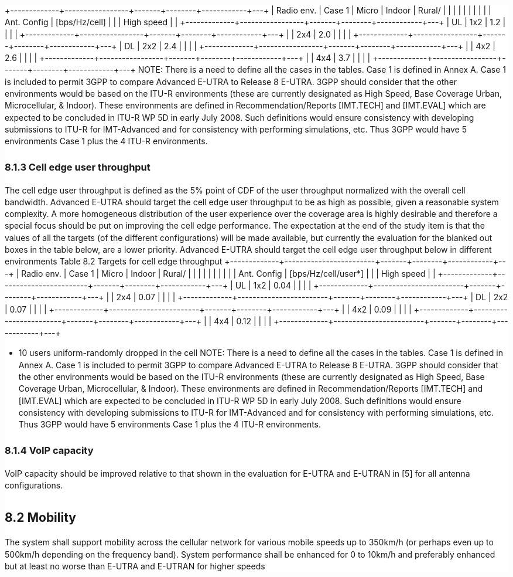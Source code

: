+-------------+-----------------+-------+--------+------------+---+ | Radio env. | Case 1 | Micro | Indoor | Rural/ | | | | | | | | | | Ant. Config | [bps/Hz/cell] | | | High speed | | +-------------+-----------------+-------+--------+------------+---+ | UL | 1x2 | 1.2 | | | | +-------------+-----------------+-------+--------+------------+---+ | | 2x4 | 2.0 | | | | +-------------+-----------------+-------+--------+------------+---+ | DL | 2x2 | 2.4 | | | | +-------------+-----------------+-------+--------+------------+---+ | | 4x2 | 2.6 | | | | +-------------+-----------------+-------+--------+------------+---+ | | 4x4 | 3.7 | | | | +-------------+-----------------+-------+--------+------------+---+
NOTE: There is a need to define all the cases in the tables. Case 1 is defined
in Annex A. Case 1 is included to permit 3GPP to compare Advanced E-UTRA to
Release 8 E-UTRA. 3GPP should consider that the other environments would be
based on the ITU-R environments (these are currently designated as High Speed,
Base Coverage Urban, Microcellular, & Indoor). These environments are defined
in Recommendation/Reports [IMT.TECH] and [IMT.EVAL] which are expected to be
concluded in ITU-R WP 5D in early July 2008. Such definitions would ensure
consistency with developing submissions to ITU-R for IMT-Advanced and for
consistency with performing simulations, etc. Thus 3GPP would have 5
environments Case 1 plus the 4 ITU-R environments.
### 8.1.3 Cell edge user throughput
The cell edge user throughput is defined as the 5% point of CDF of the user
throughput normalized with the overall cell bandwidth.
Advanced E-UTRA should target the cell edge user throughput to be as high as
possible, given a reasonable system complexity.
A more homogeneous distribution of the user experience over the coverage area
is highly desirable and therefore a special focus should be put on improving
the cell edge performance.
The expectation at the end of the study item is that the values of all the
targets (of the different configurations) will be made available, but
currently the evaluation for the blanked out boxes in the table below, are a
lower priority.
Advanced E-UTRA should target the cell edge user throughput below in different
environments
Table 8.2 Targets for cell edge throughput
+-------------+------------------------+-------+--------+------------+---+ | Radio env. | Case 1 | Micro | Indoor | Rural/ | | | | | | | | | | Ant. Config | [bps/Hz/cell/user*] | | | High speed | | +-------------+------------------------+-------+--------+------------+---+ | UL | 1x2 | 0.04 | | | | +-------------+------------------------+-------+--------+------------+---+ | | 2x4 | 0.07 | | | | +-------------+------------------------+-------+--------+------------+---+ | DL | 2x2 | 0.07 | | | | +-------------+------------------------+-------+--------+------------+---+ | | 4x2 | 0.09 | | | | +-------------+------------------------+-------+--------+------------+---+ | | 4x4 | 0.12 | | | | +-------------+------------------------+-------+--------+------------+---+
* 10 users uniform-randomly dropped in the cell
NOTE: There is a need to define all the cases in the tables. Case 1 is defined
in Annex A. Case 1 is included to permit 3GPP to compare Advanced E-UTRA to
Release 8 E-UTRA. 3GPP should consider that the other environments would be
based on the ITU-R environments (these are currently designated as High Speed,
Base Coverage Urban, Microcellular, & Indoor). These environments are defined
in Recommendation/Reports [IMT.TECH] and [IMT.EVAL] which are expected to be
concluded in ITU-R WP 5D in early July 2008. Such definitions would ensure
consistency with developing submissions to ITU-R for IMT-Advanced and for
consistency with performing simulations, etc. Thus 3GPP would have 5
environments Case 1 plus the 4 ITU-R environments.
### 8.1.4 VoIP capacity
VoIP capacity should be improved relative to that shown in the evaluation for
E-UTRA and E-UTRAN in [5] for all antenna configurations.
## 8.2 Mobility
The system shall support mobility across the cellular network for various
mobile speeds up to 350km/h (or perhaps even up to 500km/h depending on the
frequency band).
System performance shall be enhanced for 0 to 10km/h and preferably enhanced
but at least no worse than E-UTRA and E-UTRAN for higher speeds